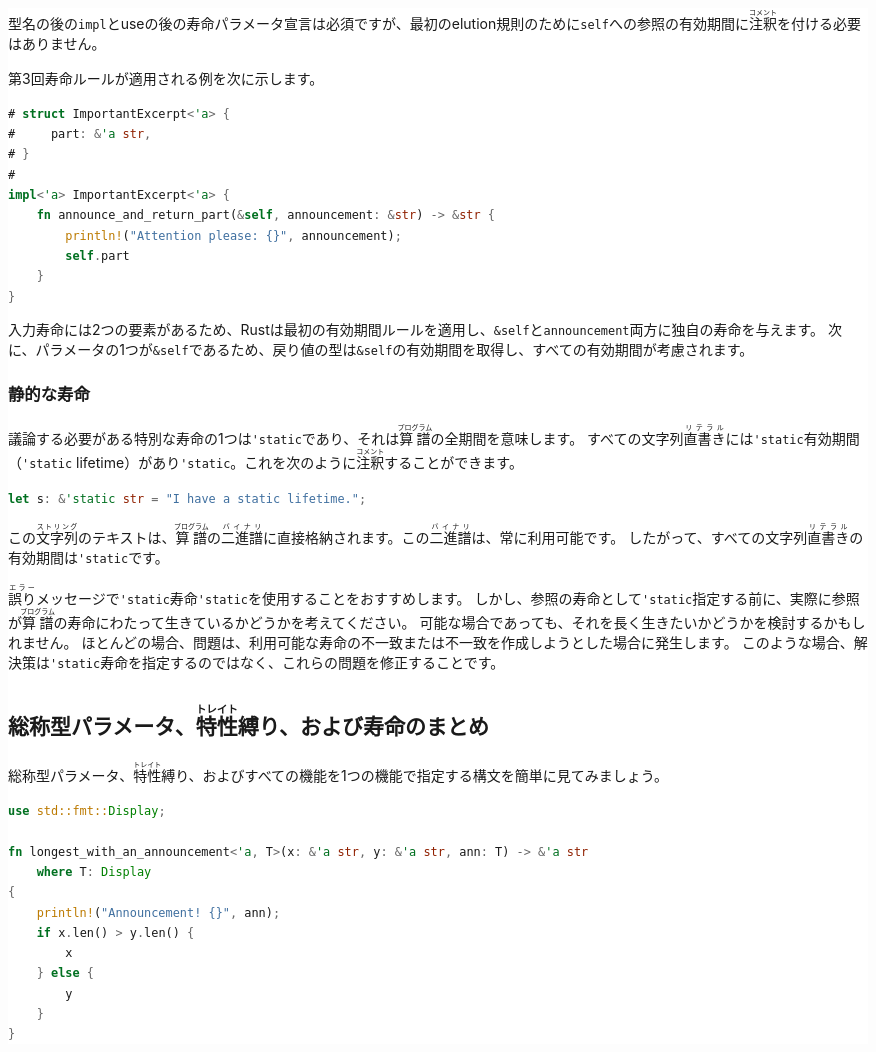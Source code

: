 型名の後の`impl`とuseの後の寿命パラメータ宣言は必須ですが、最初のelution規則のために`self`への参照の有効期間に<ruby>注釈<rt>コメント</rt></ruby>を付ける必要はありません。

第3回寿命ルールが適用される例を次に示します。

```rust
# struct ImportantExcerpt<'a> {
#     part: &'a str,
# }
#
impl<'a> ImportantExcerpt<'a> {
    fn announce_and_return_part(&self, announcement: &str) -> &str {
        println!("Attention please: {}", announcement);
        self.part
    }
}
```

入力寿命には2つの要素があるため、Rustは最初の有効期間ルールを適用し、`&self`と`announcement`両方に独自の寿命を与えます。
次に、パラメータの1つが`&self`であるため、戻り値の型は`&self`の有効期間を取得し、すべての有効期間が考慮されます。

### 静的な寿命

議論する必要がある特別な寿命の1つは`'static`であり、それは<ruby>算譜<rt>プログラム</rt></ruby>の全期間を意味します。
すべての文字列<ruby>直書き<rt>リテラル</rt></ruby>には`'static`有効期間（`'static` lifetime）があり`'static`。これを次のように<ruby>注釈<rt>コメント</rt></ruby>することができます。

```rust
let s: &'static str = "I have a static lifetime.";
```

この<ruby>文字列<rt>ストリング</rt></ruby>のテキストは、<ruby>算譜<rt>プログラム</rt></ruby>の<ruby>二進譜<rt>バイナリ</rt></ruby>に直接格納されます。この<ruby>二進譜<rt>バイナリ</rt></ruby>は、常に利用可能です。
したがって、すべての文字列<ruby>直書き<rt>リテラル</rt></ruby>の有効期間は`'static`です。

<ruby>誤り<rt>エラー</rt></ruby>メッセージで`'static`寿命`'static`を使用することをおすすめします。
しかし、参照の寿命として`'static`指定する前に、実際に参照が<ruby>算譜<rt>プログラム</rt></ruby>の寿命にわたって生きているかどうかを考えてください。
可能な場合であっても、それを長く生きたいかどうかを検討するかもしれません。
ほとんどの場合、問題は、利用可能な寿命の不一致または不一致を作成しようとした場合に発生します。
このような場合、解決策は`'static`寿命を指定するのではなく、これらの問題を修正することです。

## 総称型パラメータ、<ruby>特性<rt>トレイト</rt></ruby>縛り、および寿命のまとめ

総称型パラメータ、<ruby>特性<rt>トレイト</rt></ruby>縛り、およびすべての機能を1つの機能で指定する構文を簡単に見てみましょう。

```rust
use std::fmt::Display;

fn longest_with_an_announcement<'a, T>(x: &'a str, y: &'a str, ann: T) -> &'a str
    where T: Display
{
    println!("Announcement! {}", ann);
    if x.len() > y.len() {
        x
    } else {
        y
    }
}
```

